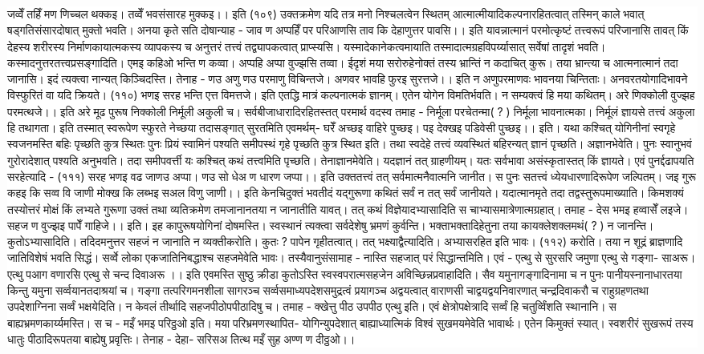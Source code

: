 जव्वेँ तहिँ मण णिच्चल थक्कइ। 
तव्वेँ भवसंसारह मुक्कइ।। इति 
(१०९)
उक्तक्रमेण यदि तत्र मनो निश्चलत्वेन स्थितम् आत्मात्मीयादिकल्पनारहितत्वात् तस्मिन् काले भवात् षड्गतिसंसारदोषात् मुक्तो भवति। 
अनया कृते सति दोषान्याह -
जाव ण अप्पहिँ पर परिआणसि
ताव कि देहाणुत्तर पावसि।। इति 
यावन्नात्मानं परमोत्कृष्टं तत्त्वरूपं परिजानासि तावत् किं देहस्य शरीरस्य निर्माणकायात्मकस्य व्यापकस्य च अनुत्तरं तत्त्वं तद्व्यापकत्वात् प्राप्स्यसि। यस्मादेकानेकत्वमायाति तस्मादात्मग्रहविपर्य्यासात् सर्वेषां तादृशं भवति। कस्मादनुत्तरतत्त्वप्रसङ्गादिति। 
एमइ कहिओ भन्ति ण कव्वा। 
अप्पहि अप्पा वुज्झसि तव्वा। 
ईदृशं मया सरोरुहेनोक्तं तस्य भ्रान्तिं न कदाचित् कुरू। तया भ्रान्त्या च आत्मनात्मानं तदा जानासि। इदं त्यक्त्वा नान्यत् किञ्चिदस्ति। तेनाह -
णउ अणु णउ परमाणु विचिन्तजे। 
अणवर भावहि फुरइ सुरत्तजे।। इति 
न अणुपरमाणवः भावनया चिन्तिताः। अनवरतयोगादिभावने विस्फुरितं वा यदि क्रियते। 
(११०)
भणइ सरह भन्ति एत्त विमत्तजे। इति 
एतद्धि मात्रं कल्पनात्मकं ज्ञानम्। एतेन योगेन विमतिर्भवति। न सम्यक्त्वं हि मया कथितम्। 
अरे णिक्कोली वुज्झह परमत्थजे।। इति 
अरे मूढ पुरूष निक्कोली निर्मूली अकुली च। सर्वबीजाधारादिरहितस्तत् परमार्थ वदस्व तमाह -
निर्मूला परचेतन्मा( ? ) निर्मूला भावनात्मका। 
निर्मूलं ज्ञायसे तत्त्वं अकुला हि तथागता। इति 
तस्मात् स्वरूपेण स्फुरते नेच्छया तदासङ्गात् सुरतमिति एवमर्थम्- 
घरेँ अच्छइ वाहिरे पुच्छइ। 
पइ देक्खइ पडिवेसी पुच्छइ।। इति। 
यथा कश्चित् योगिनीनां स्वगृहे स्वजनमस्ति बहिः पृच्छति कुत्र स्थितः पुनः प्रियं स्वामिनं पश्यति समीपस्थं गृहे पृच्छति कुत्र स्थित इति। तथा स्वदेहे तत्त्वं व्यवस्थितं बहिरन्यत् ज्ञानं पृच्छति। अज्ञानभेवेति। पुनः स्वानुभवं गुरोरादेशात् पश्यति अनुभवति। तदा समीपवर्त्ती यः कश्चित् कथं तत्त्वमिति पृच्छति। तेनाज्ञानमेवेति। यदज्ञानं तत् ग्राहणीयम्। यतः सर्वभावा असंस्कृतास्तत् किं ज्ञायते। एवं पुनर्द्दढापयति सरहेत्यादि -
(१११)
सरह भणइ वढ जाणउ अप्पा। 
णउ सो धेअ ण धारण जप्पा।। इति 
उक्ततत्त्वं तत् सर्वमात्मनैवात्मनि जानीत। स पुनः सतत्त्वं ध्येयधारणादिरूपेण जल्पितम्। 
जइ गुरू कहइ कि सव्व वि जाणी 
मोक्ख कि लब्भइ सअल विणु जाणी।। इति 
केनचिदुक्तं भवतीदं यद्गुरूणा कथितं सर्वं न तत् सर्वं जानीयते। यदात्मानमृते तदा तद्वस्तुरूपमाख्याति। किमशक्यं तस्योत्तरं मोक्षं किं लभ्यते गुरूणा उक्तं तथा व्यतिक्रमेण तमजानानतया न जानातीति यावत्। तत् कथं विज्ञेयादभ्यासादिति स चाभ्यासमात्रेणात्मग्रहात्। तमाह -
देस भमइ हव्वासेँ लइजे। 
सहज ण वुज्झइ पापेँ गाहिजे।। इति। 
इह कापुरूषयोगिनां दोषमस्ति। स्वस्थानं त्यक्त्वा सर्वदेशेषु भ्रमणं कुर्वन्ति। भक्ताभक्तादिहेतुना तया कायक्लेशक्लमथं( ? ) न जानन्ति। कुतोऽभ्यासादिति।  तदिदमनुत्तर सहजं न जानाति न व्यक्तीकरोति। कुतः ? पापेन गृहीतत्वात्। तत् भक्ष्याद्वैत्यादिति। अभ्यासरहित इति भावः।
(११२)
करोति। तया न शूद्रं ब्राज्ञणादि जातिविशेषं भवति सिद्धं। सर्व्वे लोका एकजातिनिबद्धाश्च सहजमेवेति भावः। तस्यैवानुसंसामाह - नास्ति सहजात् परं सिद्धान्तमिति। एवं -
एत्थु से सुरसरि जमुणा एत्थु से गङ्गा- साअरू। 
एत्थु पआग वणारसि एत्थु से चन्द दिवाअरू ।। इति 
एवमस्ति सुष्ठु क्रीडा कुतोऽस्ति स्वस्वपरात्मसहजेन अविच्छिन्नप्रवाहादिति। सैव यमुनागङ्गादिनामा च न पुनः पानीयस्नानाधारतया किन्तु यमुना सर्व्वयानतदाश्रयां च। गङ्गा तत्परिगमनशीला सागरञ्च सर्व्वसमाध्यपदेशसमुद्रत्वं प्रयागञ्च अद्वयत्वात् वाराणसी चाद्वयद्वयनिवारणात् चन्द्रदिवाकरौ च राहुग्रहणतथा उपदेशाग्निना सर्व्वं भक्षयेदिति। न केवलं तीर्थादि सहजपीठोपपीठादिषु च। तमाह -
क्खेत्तु पीठ उपपीठ एत्थु इति। एवं क्षेत्रोपक्षेत्रादि सर्व्वं हि चतुर्व्विंशति स्थानानि। स बाह्यभ्रमणकार्य्यमस्ति। स च - मइँ भमइ परिठ्ठओ इति। मया परिभ्रमणस्थापित- योगिन्युपदेशात् बाह्याध्यात्मिकं विश्वं सुखमयमेवेति भावार्थः। एतेन किमुक्तं स्यात्। स्वशरीरं सुखरूपं तस्य धातुः पीठादिरूपतया बाह्येषु प्रवृत्तिः। तेनाह -
देहा- सरिसअ तित्थ मइँ सुह अण्ण ण दीठ्ठओ।। 
